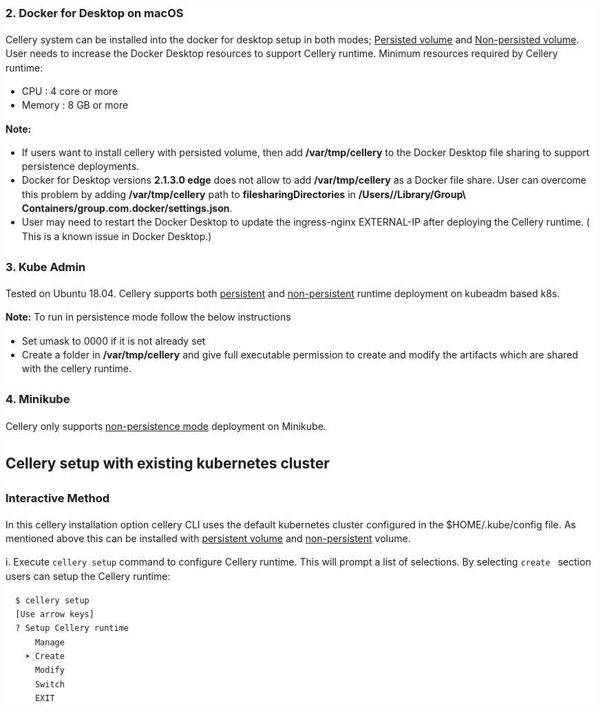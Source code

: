 ### 2. Docker for Desktop on macOS
Cellery system can be installed into the docker for desktop setup in both modes; [Persisted volume](#2-non-persistent-volume) and [Non-persisted volume](#non-persistent-volume).
User needs to increase the Docker Desktop resources to support Cellery runtime. Minimum resources required by Cellery runtime:

 * CPU : 4 core or more
 * Memory : 8 GB or more

**Note:**
 * If users want to install cellery with persisted volume, then add **/var/tmp/cellery** to the Docker Desktop file sharing to support persistence deployments.
 * Docker for Desktop versions **2.1.3.0 edge** does not allow to add **/var/tmp/cellery** as a Docker file share. User can overcome this problem by adding **/var/tmp/cellery** path to **filesharingDirectories** in **/Users/<user>/Library/Group\ Containers/group.com.docker/settings.json**.
 * User may need to restart the Docker Desktop to update the ingress-nginx EXTERNAL-IP after deploying the Cellery runtime.  ( This is a known issue in Docker Desktop.)

### 3. Kube Admin
Tested on Ubuntu 18.04. Cellery supports both [persistent](#1-persistent-volume) and [non-persistent](#2-non-persistent-volume) runtime deployment on kubeadm based k8s. 

**Note:**
To run in persistence mode follow the below instructions
 * Set umask to 0000 if it is not already set
 * Create a folder in **/var/tmp/cellery** and give full executable permission to create and modify the artifacts which are shared with the cellery runtime.

### 4. Minikube
Cellery only supports [non-persistence mode](#2-non-persistent-volume) deployment on Minikube.


## Cellery setup with existing kubernetes cluster
### Interactive Method
In this cellery installation option cellery CLI uses the default kubernetes cluster configured in the $HOME/.kube/config file.
As mentioned above this can be installed with [persistent volume](#2-non-persistent-volume) and [non-persistent](#2-non-persistent-volume) volume. 

   i. Execute `cellery setup` command to configure Cellery runtime. This 
    will prompt a list of selections. By selecting `create ` section users can setup the Cellery runtime: 
   ```
     $ cellery setup
     [Use arrow keys]
     ? Setup Cellery runtime
         Manage
       ➤ Create
         Modify
         Switch
         EXIT
   ```
   